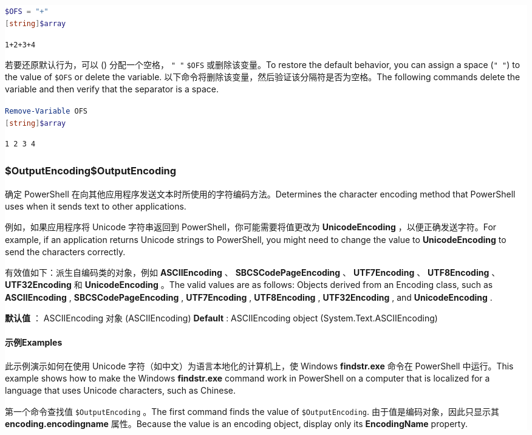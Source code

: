 ```powershell
$OFS = "+"
[string]$array
```

```Output
1+2+3+4
```

<span data-ttu-id="4070c-398">若要还原默认行为，可以 () 分配一个空格， `" "` `$OFS` 或删除该变量。</span><span class="sxs-lookup"><span data-stu-id="4070c-398">To restore the default behavior, you can assign a space (`" "`) to the value of `$OFS` or delete the variable.</span></span> <span data-ttu-id="4070c-399">以下命令将删除该变量，然后验证该分隔符是否为空格。</span><span class="sxs-lookup"><span data-stu-id="4070c-399">The following commands delete the variable and then verify that the separator is a space.</span></span>

```powershell
Remove-Variable OFS
[string]$array
```

```Output
1 2 3 4
```

### <a name="outputencoding"></a><span data-ttu-id="4070c-400">\$OutputEncoding</span><span class="sxs-lookup"><span data-stu-id="4070c-400">\$OutputEncoding</span></span>

<span data-ttu-id="4070c-401">确定 PowerShell 在向其他应用程序发送文本时所使用的字符编码方法。</span><span class="sxs-lookup"><span data-stu-id="4070c-401">Determines the character encoding method that PowerShell uses when it sends text to other applications.</span></span>

<span data-ttu-id="4070c-402">例如，如果应用程序将 Unicode 字符串返回到 PowerShell，你可能需要将值更改为 **UnicodeEncoding** ，以便正确发送字符。</span><span class="sxs-lookup"><span data-stu-id="4070c-402">For example, if an application returns Unicode strings to PowerShell, you might need to change the value to **UnicodeEncoding** to send the characters correctly.</span></span>

<span data-ttu-id="4070c-403">有效值如下：派生自编码类的对象，例如 **ASCIIEncoding** 、 **SBCSCodePageEncoding** 、 **UTF7Encoding** 、 **UTF8Encoding** 、 **UTF32Encoding** 和 **UnicodeEncoding** 。</span><span class="sxs-lookup"><span data-stu-id="4070c-403">The valid values are as follows: Objects derived from an Encoding class, such as **ASCIIEncoding** , **SBCSCodePageEncoding** , **UTF7Encoding** , **UTF8Encoding** , **UTF32Encoding** , and **UnicodeEncoding** .</span></span>

<span data-ttu-id="4070c-404">**默认值** ： ASCIIEncoding 对象 (ASCIIEncoding) </span><span class="sxs-lookup"><span data-stu-id="4070c-404">**Default** : ASCIIEncoding object (System.Text.ASCIIEncoding)</span></span>

#### <a name="examples"></a><span data-ttu-id="4070c-405">示例</span><span class="sxs-lookup"><span data-stu-id="4070c-405">Examples</span></span>

<span data-ttu-id="4070c-406">此示例演示如何在使用 Unicode 字符（如中文）为语言本地化的计算机上，使 Windows **findstr.exe** 命令在 PowerShell 中运行。</span><span class="sxs-lookup"><span data-stu-id="4070c-406">This example shows how to make the Windows **findstr.exe** command work in PowerShell on a computer that is localized for a language that uses Unicode characters, such as Chinese.</span></span>

<span data-ttu-id="4070c-407">第一个命令查找值 `$OutputEncoding` 。</span><span class="sxs-lookup"><span data-stu-id="4070c-407">The first command finds the value of `$OutputEncoding`.</span></span> <span data-ttu-id="4070c-408">由于值是编码对象，因此只显示其 **encoding.encodingname** 属性。</span><span class="sxs-lookup"><span data-stu-id="4070c-408">Because the value is an encoding object, display only its **EncodingName** property.</span></span>
